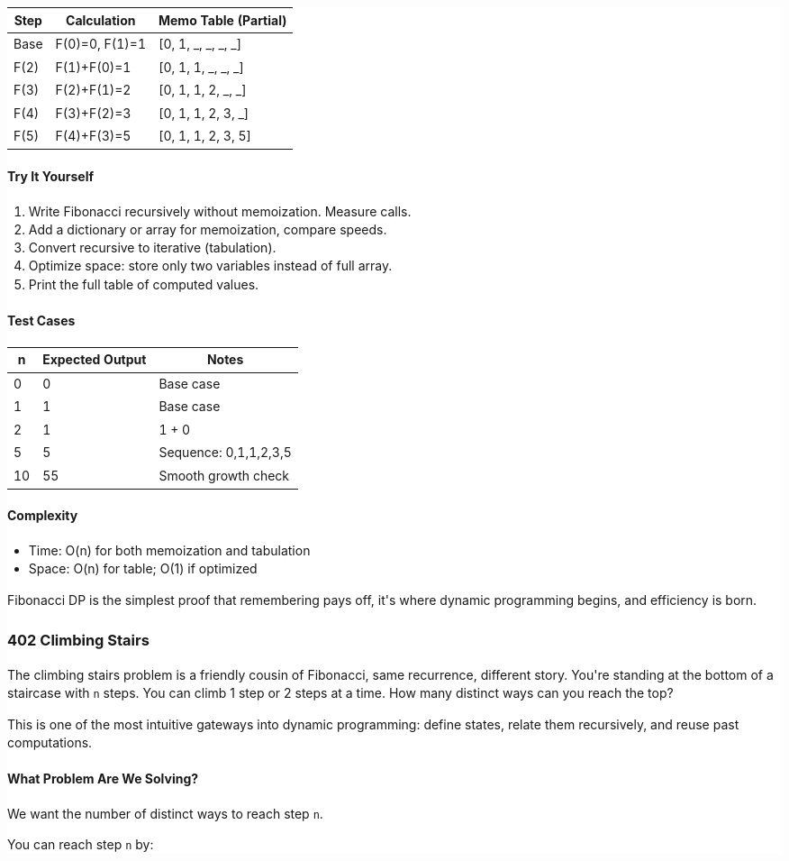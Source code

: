 | Step | Calculation    | Memo Table (Partial) |
| ---- | -------------- | -------------------- |
| Base | F(0)=0, F(1)=1 | [0, 1, _, _, _, _]   |
| F(2) | F(1)+F(0)=1    | [0, 1, 1, _, _, _]   |
| F(3) | F(2)+F(1)=2    | [0, 1, 1, 2, _, _]   |
| F(4) | F(3)+F(2)=3    | [0, 1, 1, 2, 3, _]   |
| F(5) | F(4)+F(3)=5    | [0, 1, 1, 2, 3, 5]   |

#### Try It Yourself

1. Write Fibonacci recursively without memoization. Measure calls.
2. Add a dictionary or array for memoization, compare speeds.
3. Convert recursive to iterative (tabulation).
4. Optimize space: store only two variables instead of full array.
5. Print the full table of computed values.

#### Test Cases

| n  | Expected Output | Notes                 |
| -- | --------------- | --------------------- |
| 0  | 0               | Base case             |
| 1  | 1               | Base case             |
| 2  | 1               | 1 + 0                 |
| 5  | 5               | Sequence: 0,1,1,2,3,5 |
| 10 | 55              | Smooth growth check   |

#### Complexity

- Time: O(n) for both memoization and tabulation
- Space: O(n) for table; O(1) if optimized

Fibonacci DP is the simplest proof that remembering pays off, it's where dynamic programming begins, and efficiency is born.

### 402 Climbing Stairs

The climbing stairs problem is a friendly cousin of Fibonacci, same recurrence, different story. You're standing at the bottom of a staircase with `n` steps. You can climb 1 step or 2 steps at a time. How many distinct ways can you reach the top?

This is one of the most intuitive gateways into dynamic programming: define states, relate them recursively, and reuse past computations.

#### What Problem Are We Solving?

We want the number of distinct ways to reach step `n`.

You can reach step `n` by:
